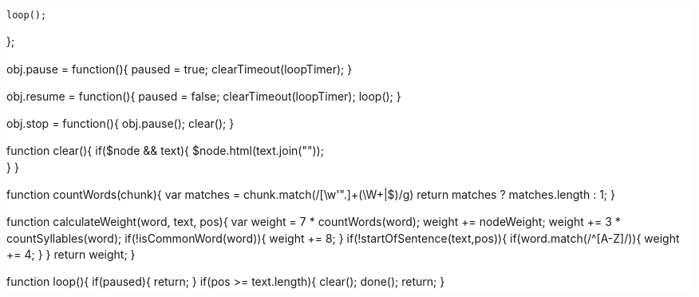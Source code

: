     loop();
  };

  obj.pause = function(){
    paused = true;
    clearTimeout(loopTimer);
  }

  obj.resume = function(){
    paused = false;
    clearTimeout(loopTimer);
    loop();
  }

  obj.stop = function(){
    obj.pause();
    clear();
  }

  function clear(){
    if($node && text){
      $node.html(text.join(""));    
    }
  }

  function countWords(chunk){
    var matches = chunk.match(/[\w'".]+(\W+|$)/g)
    return matches ? matches.length : 1;
  }

  function calculateWeight(word, text, pos){
    var weight = 7 * countWords(word);
    weight += nodeWeight;
    weight += 3 * countSyllables(word);
    if(!isCommonWord(word)){
      weight += 8;
    }
    if(!startOfSentence(text,pos)){
      if(word.match(/^[A-Z]/)){
        weight += 4;
      } 
    }
    return weight;
  }


  function loop(){
    if(paused){
      return;
    }
    if(pos >= text.length){
      clear();
      done();
      return;
    }
